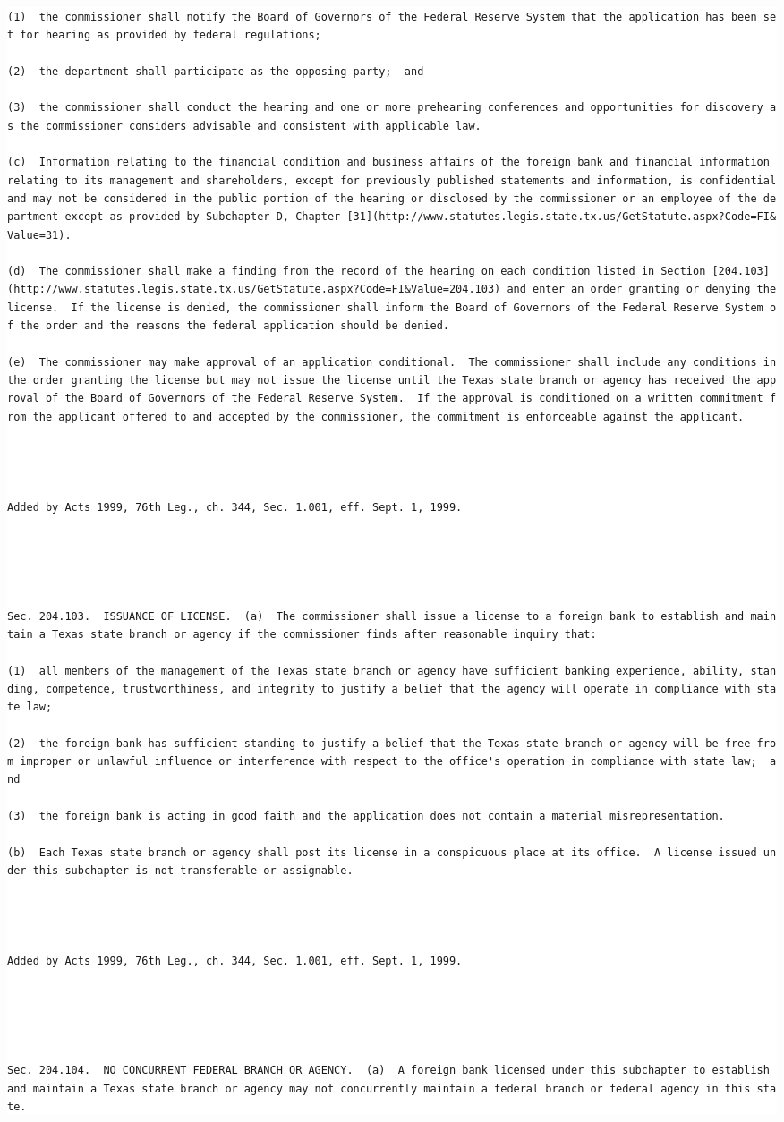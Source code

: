     (1)  the commissioner shall notify the Board of Governors of the Federal Reserve System that the application has been set for hearing as provided by federal regulations;
    
    (2)  the department shall participate as the opposing party;  and
    
    (3)  the commissioner shall conduct the hearing and one or more prehearing conferences and opportunities for discovery as the commissioner considers advisable and consistent with applicable law.
    
    (c)  Information relating to the financial condition and business affairs of the foreign bank and financial information relating to its management and shareholders, except for previously published statements and information, is confidential and may not be considered in the public portion of the hearing or disclosed by the commissioner or an employee of the department except as provided by Subchapter D, Chapter [31](http://www.statutes.legis.state.tx.us/GetStatute.aspx?Code=FI&Value=31).
    
    (d)  The commissioner shall make a finding from the record of the hearing on each condition listed in Section [204.103](http://www.statutes.legis.state.tx.us/GetStatute.aspx?Code=FI&Value=204.103) and enter an order granting or denying the license.  If the license is denied, the commissioner shall inform the Board of Governors of the Federal Reserve System of the order and the reasons the federal application should be denied.
    
    (e)  The commissioner may make approval of an application conditional.  The commissioner shall include any conditions in the order granting the license but may not issue the license until the Texas state branch or agency has received the approval of the Board of Governors of the Federal Reserve System.  If the approval is conditioned on a written commitment from the applicant offered to and accepted by the commissioner, the commitment is enforceable against the applicant.
    
    
    
    
    Added by Acts 1999, 76th Leg., ch. 344, Sec. 1.001, eff. Sept. 1, 1999.
    
    
    
    
    
    Sec. 204.103.  ISSUANCE OF LICENSE.  (a)  The commissioner shall issue a license to a foreign bank to establish and maintain a Texas state branch or agency if the commissioner finds after reasonable inquiry that:
    
    (1)  all members of the management of the Texas state branch or agency have sufficient banking experience, ability, standing, competence, trustworthiness, and integrity to justify a belief that the agency will operate in compliance with state law;
    
    (2)  the foreign bank has sufficient standing to justify a belief that the Texas state branch or agency will be free from improper or unlawful influence or interference with respect to the office's operation in compliance with state law;  and
    
    (3)  the foreign bank is acting in good faith and the application does not contain a material misrepresentation.
    
    (b)  Each Texas state branch or agency shall post its license in a conspicuous place at its office.  A license issued under this subchapter is not transferable or assignable.
    
    
    
    
    Added by Acts 1999, 76th Leg., ch. 344, Sec. 1.001, eff. Sept. 1, 1999.
    
    
    
    
    
    Sec. 204.104.  NO CONCURRENT FEDERAL BRANCH OR AGENCY.  (a)  A foreign bank licensed under this subchapter to establish and maintain a Texas state branch or agency may not concurrently maintain a federal branch or federal agency in this state.
    